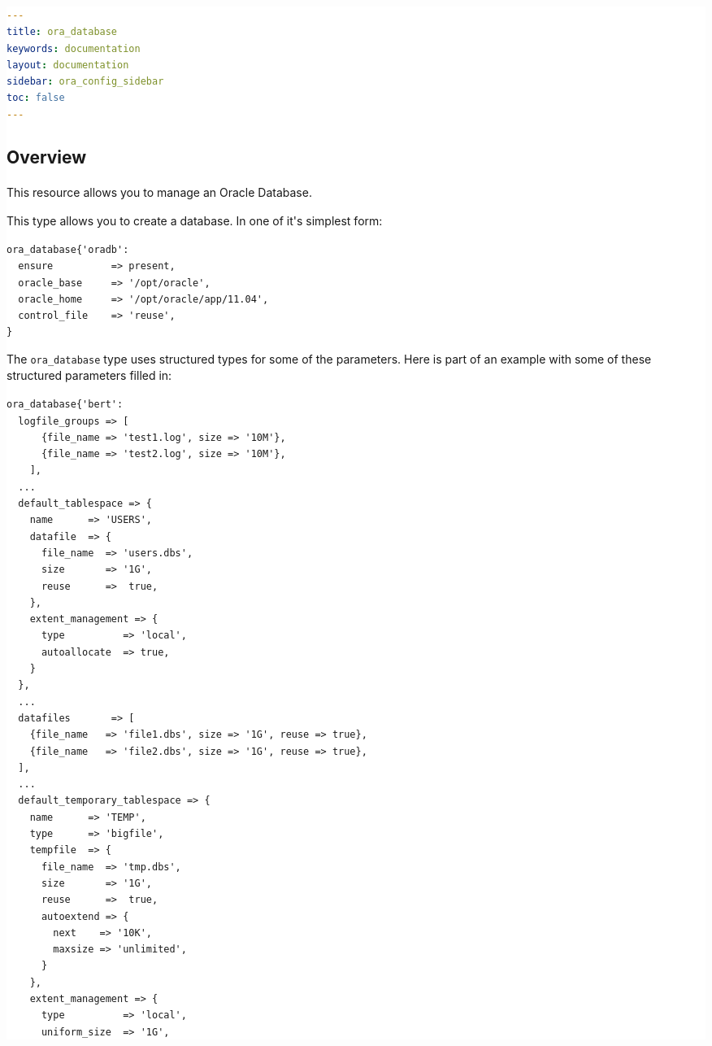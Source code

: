 ```yaml
---
title: ora_database
keywords: documentation
layout: documentation
sidebar: ora_config_sidebar
toc: false
---
```

## Overview

This resource allows you to manage an Oracle Database.

This type allows you to create a database. In one of it's simplest form:

    ora_database{'oradb':
      ensure          => present,
      oracle_base     => '/opt/oracle',
      oracle_home     => '/opt/oracle/app/11.04',
      control_file    => 'reuse',
    }

The `ora_database` type uses structured types for some of the parameters. Here is part of an example
with some of these structured parameters filled in:

    ora_database{'bert':
      logfile_groups => [
          {file_name => 'test1.log', size => '10M'},
          {file_name => 'test2.log', size => '10M'},
        ],
      ...
      default_tablespace => {
        name      => 'USERS',
        datafile  => {
          file_name  => 'users.dbs',
          size       => '1G',
          reuse      =>  true,
        },
        extent_management => {
          type          => 'local',
          autoallocate  => true,
        }
      },
      ...
      datafiles       => [
        {file_name   => 'file1.dbs', size => '1G', reuse => true},
        {file_name   => 'file2.dbs', size => '1G', reuse => true},
      ],
      ...
      default_temporary_tablespace => {
        name      => 'TEMP',
        type      => 'bigfile',
        tempfile  => {
          file_name  => 'tmp.dbs',
          size       => '1G',
          reuse      =>  true,
          autoextend => {
            next    => '10K',
            maxsize => 'unlimited',
          }
        },
        extent_management => {
          type          => 'local',
          uniform_size  => '1G',